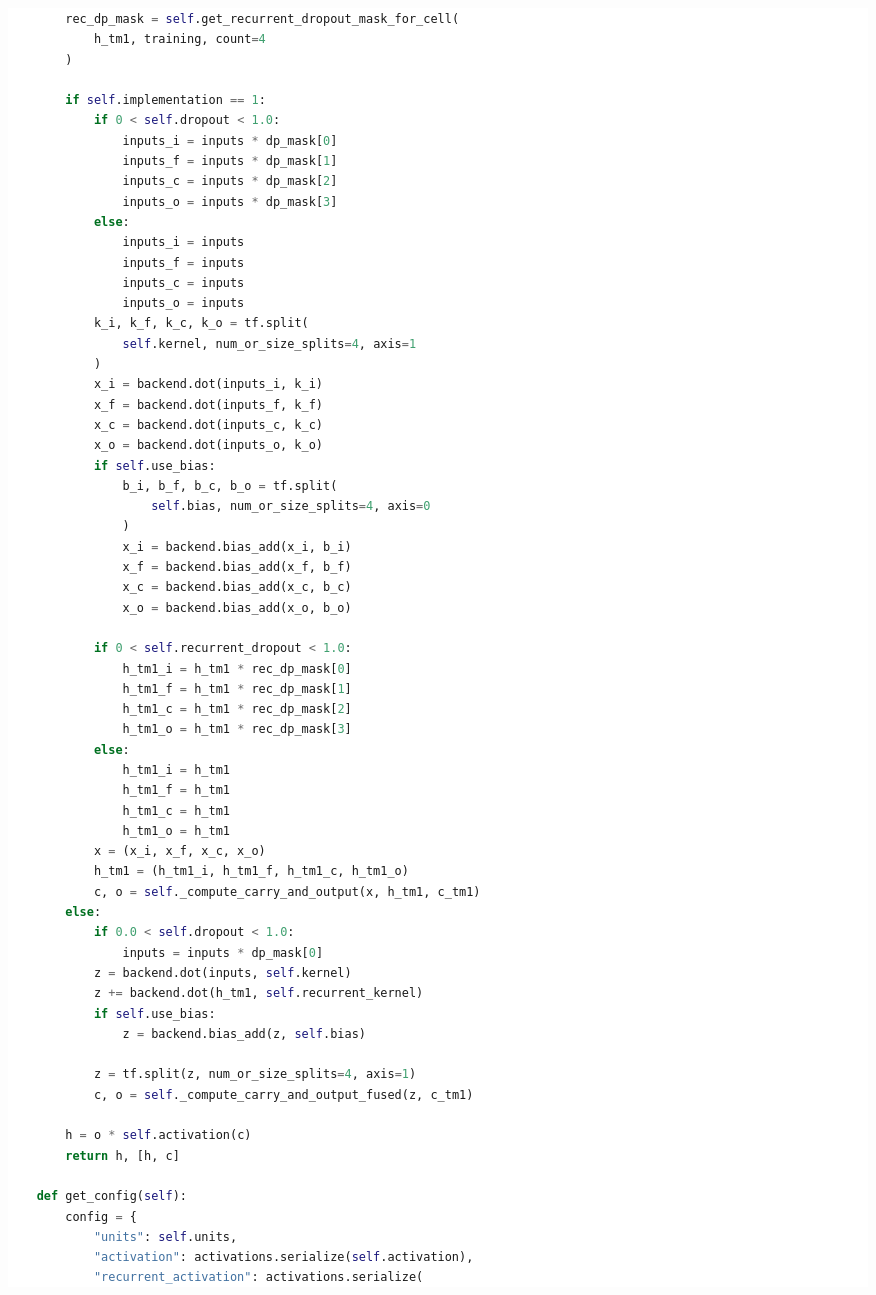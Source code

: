 ```python
        rec_dp_mask = self.get_recurrent_dropout_mask_for_cell(
            h_tm1, training, count=4
        )

        if self.implementation == 1:
            if 0 < self.dropout < 1.0:
                inputs_i = inputs * dp_mask[0]
                inputs_f = inputs * dp_mask[1]
                inputs_c = inputs * dp_mask[2]
                inputs_o = inputs * dp_mask[3]
            else:
                inputs_i = inputs
                inputs_f = inputs
                inputs_c = inputs
                inputs_o = inputs
            k_i, k_f, k_c, k_o = tf.split(
                self.kernel, num_or_size_splits=4, axis=1
            )
            x_i = backend.dot(inputs_i, k_i)
            x_f = backend.dot(inputs_f, k_f)
            x_c = backend.dot(inputs_c, k_c)
            x_o = backend.dot(inputs_o, k_o)
            if self.use_bias:
                b_i, b_f, b_c, b_o = tf.split(
                    self.bias, num_or_size_splits=4, axis=0
                )
                x_i = backend.bias_add(x_i, b_i)
                x_f = backend.bias_add(x_f, b_f)
                x_c = backend.bias_add(x_c, b_c)
                x_o = backend.bias_add(x_o, b_o)

            if 0 < self.recurrent_dropout < 1.0:
                h_tm1_i = h_tm1 * rec_dp_mask[0]
                h_tm1_f = h_tm1 * rec_dp_mask[1]
                h_tm1_c = h_tm1 * rec_dp_mask[2]
                h_tm1_o = h_tm1 * rec_dp_mask[3]
            else:
                h_tm1_i = h_tm1
                h_tm1_f = h_tm1
                h_tm1_c = h_tm1
                h_tm1_o = h_tm1
            x = (x_i, x_f, x_c, x_o)
            h_tm1 = (h_tm1_i, h_tm1_f, h_tm1_c, h_tm1_o)
            c, o = self._compute_carry_and_output(x, h_tm1, c_tm1)
        else:
            if 0.0 < self.dropout < 1.0:
                inputs = inputs * dp_mask[0]
            z = backend.dot(inputs, self.kernel)
            z += backend.dot(h_tm1, self.recurrent_kernel)
            if self.use_bias:
                z = backend.bias_add(z, self.bias)

            z = tf.split(z, num_or_size_splits=4, axis=1)
            c, o = self._compute_carry_and_output_fused(z, c_tm1)

        h = o * self.activation(c)
        return h, [h, c]

    def get_config(self):
        config = {
            "units": self.units,
            "activation": activations.serialize(self.activation),
            "recurrent_activation": activations.serialize(
```